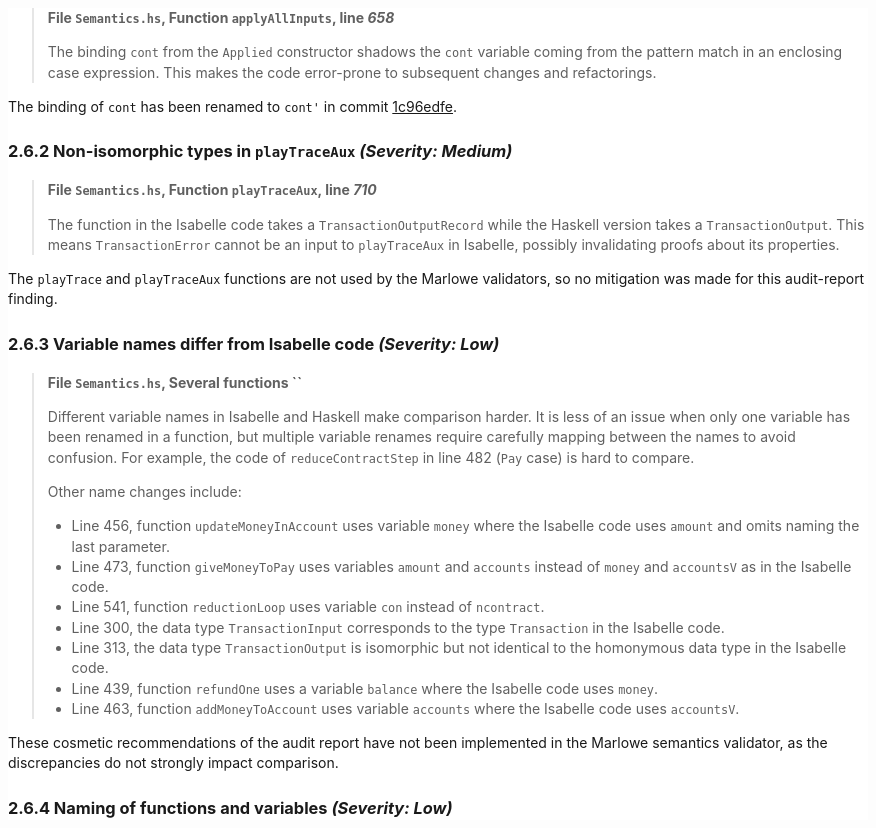 > **File `Semantics.hs`, Function `applyAllInputs`, line *658***
> 
> The binding `cont` from the `Applied` constructor shadows the `cont` variable coming from the pattern match in an enclosing case expression. This makes the code error-prone to subsequent changes and refactorings.

The binding of `cont` has been renamed to `cont'` in commit [1c96edfe](https://github.com/input-output-hk/marlowe-cardano/commit/1c96edfe7e22ecc499ed75dd175490a4f2427bdc).


### 2.6.2 Non-isomorphic types in `playTraceAux` *(Severity: Medium)*

> **File `Semantics.hs`, Function `playTraceAux`, line *710***
> 
> The function in the Isabelle code takes a `TransactionOutputRecord` while the Haskell version takes a `TransactionOutput`. This means `TransactionError` cannot be an input to `playTraceAux` in Isabelle, possibly invalidating proofs about its properties.

The `playTrace` and `playTraceAux` functions are not used by the Marlowe validators, so no mitigation was made for this audit-report finding.


### 2.6.3 Variable names differ from Isabelle code *(Severity: Low)*

> **File `Semantics.hs`, Several functions ``** 
> 
> Different variable names in Isabelle and Haskell make comparison harder. It is less of an issue when only one variable has been renamed in a function, but multiple variable renames require carefully mapping between the names to avoid confusion. For example, the code of `reduceContractStep` in line 482 (`Pay` case) is hard to compare.
> 
> Other name changes include:
> -   Line 456, function `updateMoneyInAccount` uses variable `money` where the Isabelle code uses `amount` and omits naming the last parameter.
> -   Line 473, function `giveMoneyToPay` uses variables `amount` and `accounts` instead of `money` and `accountsV` as in the Isabelle code.
> -   Line 541, function `reductionLoop` uses variable `con` instead of `ncontract`.
> -   Line 300, the data type `TransactionInput` corresponds to the type `Transaction` in the Isabelle code.
> -   Line 313, the data type `TransactionOutput` is isomorphic but not identical to the homonymous data type in the Isabelle code.
> -   Line 439, function `refundOne` uses a variable `balance` where the Isabelle code uses `money`.
> -   Line 463, function `addMoneyToAccount` uses variable `accounts` where the Isabelle code uses `accountsV`.

These cosmetic recommendations of the audit report have not been implemented in the Marlowe semantics validator, as the discrepancies do not strongly impact comparison.


### 2.6.4 Naming of functions and variables *(Severity: Low)*
